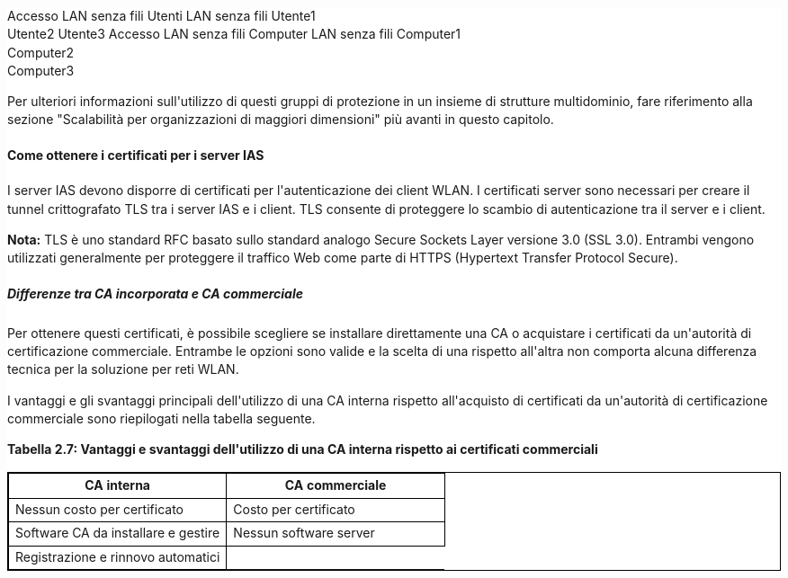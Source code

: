 <td style="border:1px solid black;">Accesso LAN senza fili</td>
<td style="border:1px solid black;">Utenti LAN senza fili</td>
<td style="border:1px solid black;">Utente1<br />
Utente2
Utente3</td>
</tr>
<tr class="even">
<td style="border:1px solid black;">Accesso LAN senza fili</td>
<td style="border:1px solid black;">Computer LAN senza fili</td>
<td style="border:1px solid black;">Computer1<br />
Computer2<br />
Computer3</td>
</tr>
</tbody>
</table>
 

Per ulteriori informazioni sull'utilizzo di questi gruppi di protezione in un insieme di strutture multidominio, fare riferimento alla sezione "Scalabilità per organizzazioni di maggiori dimensioni" più avanti in questo capitolo.

#### Come ottenere i certificati per i server IAS

I server IAS devono disporre di certificati per l'autenticazione dei client WLAN. I certificati server sono necessari per creare il tunnel crittografato TLS tra i server IAS e i client. TLS consente di proteggere lo scambio di autenticazione tra il server e i client.

**Nota:** TLS è uno standard RFC basato sullo standard analogo Secure Sockets Layer versione 3.0 (SSL 3.0). Entrambi vengono utilizzati generalmente per proteggere il traffico Web come parte di HTTPS (Hypertext Transfer Protocol Secure).

##### Differenze tra CA incorporata e CA commerciale

Per ottenere questi certificati, è possibile scegliere se installare direttamente una CA o acquistare i certificati da un'autorità di certificazione commerciale. Entrambe le opzioni sono valide e la scelta di una rispetto all'altra non comporta alcuna differenza tecnica per la soluzione per reti WLAN.

I vantaggi e gli svantaggi principali dell'utilizzo di una CA interna rispetto all'acquisto di certificati da un'autorità di certificazione commerciale sono riepilogati nella tabella seguente.

**Tabella 2.7: Vantaggi e svantaggi dell'utilizzo di una CA interna rispetto ai certificati commerciali**

 
<table style="border:1px solid black;">
<colgroup>
<col width="50%" />
<col width="50%" />
</colgroup>
<thead>
<tr class="header">
<th style="border:1px solid black;" >CA interna</th>
<th style="border:1px solid black;" >CA commerciale</th>
</tr>
</thead>
<tbody>
<tr class="odd">
<td style="border:1px solid black;">Nessun costo per certificato</td>
<td style="border:1px solid black;">Costo per certificato</td>
</tr>
<tr class="even">
<td style="border:1px solid black;">Software CA da installare e gestire</td>
<td style="border:1px solid black;">Nessun software server</td>
</tr>
<tr class="odd">
<td style="border:1px solid black;">Registrazione e rinnovo automatici</td>